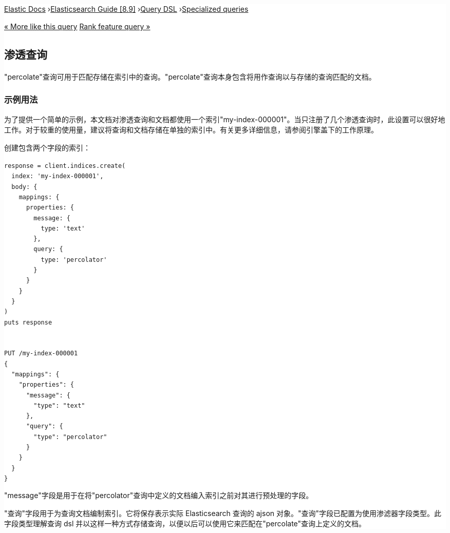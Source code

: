 

[Elastic Docs](/guide/) ›[Elasticsearch Guide [8.9]](index.md) ›[Query
DSL](query-dsl.md) ›[Specialized queries](specialized-queries.md)

[« More like this query](query-dsl-mlt-query.md) [Rank feature query
»](query-dsl-rank-feature-query.md)

## 渗透查询

"percolate"查询可用于匹配存储在索引中的查询。"percolate"查询本身包含将用作查询以与存储的查询匹配的文档。

### 示例用法

为了提供一个简单的示例，本文档对渗透查询和文档都使用一个索引"my-index-000001"。当只注册了几个渗透查询时，此设置可以很好地工作。对于较重的使用量，建议将查询和文档存储在单独的索引中。有关更多详细信息，请参阅引擎盖下的工作原理。

创建包含两个字段的索引：

    
    
    response = client.indices.create(
      index: 'my-index-000001',
      body: {
        mappings: {
          properties: {
            message: {
              type: 'text'
            },
            query: {
              type: 'percolator'
            }
          }
        }
      }
    )
    puts response
    
    
    PUT /my-index-000001
    {
      "mappings": {
        "properties": {
          "message": {
            "type": "text"
          },
          "query": {
            "type": "percolator"
          }
        }
      }
    }

"message"字段是用于在将"percolator"查询中定义的文档编入索引之前对其进行预处理的字段。

"查询"字段用于为查询文档编制索引。它将保存表示实际 Elasticsearch 查询的 ajson 对象。"查询"字段已配置为使用渗滤器字段类型。此字段类型理解查询 dsl 并以这样一种方式存储查询，以便以后可以使用它来匹配在"percolate"查询上定义的文档。
